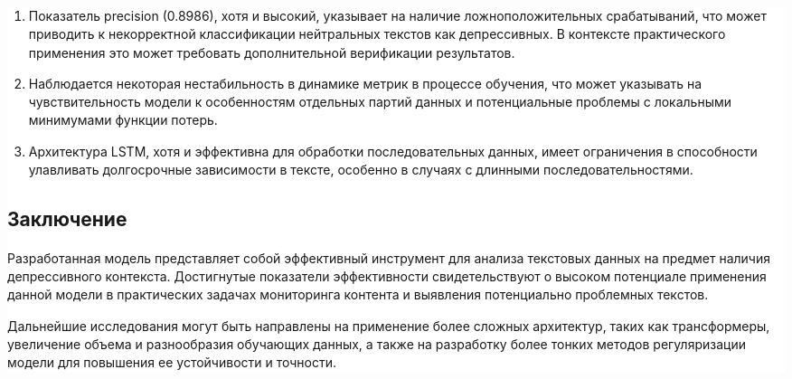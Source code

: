 1. Показатель precision (0.8986), хотя и высокий, указывает на наличие ложноположительных срабатываний, что может приводить к некорректной классификации нейтральных текстов как депрессивных. В контексте практического применения это может требовать дополнительной верификации результатов.

2. Наблюдается некоторая нестабильность в динамике метрик в процессе обучения, что может указывать на чувствительность модели к особенностям отдельных партий данных и потенциальные проблемы с локальными минимумами функции потерь.

3. Архитектура LSTM, хотя и эффективна для обработки последовательных данных, имеет ограничения в способности улавливать долгосрочные зависимости в тексте, особенно в случаях с длинными последовательностями.

## Заключение

Разработанная модель представляет собой эффективный инструмент для анализа текстовых данных на предмет наличия депрессивного контекста. Достигнутые показатели эффективности свидетельствуют о высоком потенциале применения данной модели в практических задачах мониторинга контента и выявления потенциально проблемных текстов.

Дальнейшие исследования могут быть направлены на применение более сложных архитектур, таких как трансформеры, увеличение объема и разнообразия обучающих данных, а также на разработку более тонких методов регуляризации модели для повышения ее устойчивости и точности. 